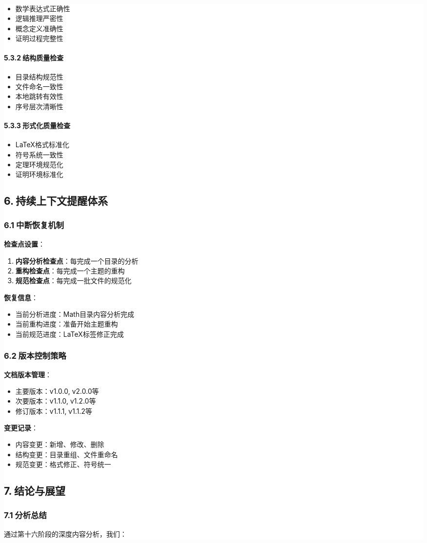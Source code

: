 - 数学表达式正确性
- 逻辑推理严密性
- 概念定义准确性
- 证明过程完整性

#### 5.3.2 结构质量检查

- 目录结构规范性
- 文件命名一致性
- 本地跳转有效性
- 序号层次清晰性

#### 5.3.3 形式化质量检查

- LaTeX格式标准化
- 符号系统一致性
- 定理环境规范化
- 证明环境标准化

## 6. 持续上下文提醒体系

### 6.1 中断恢复机制

**检查点设置**：

1. **内容分析检查点**：每完成一个目录的分析
2. **重构检查点**：每完成一个主题的重构
3. **规范检查点**：每完成一批文件的规范化

**恢复信息**：

- 当前分析进度：Math目录内容分析完成
- 当前重构进度：准备开始主题重构
- 当前规范进度：LaTeX标签修正完成

### 6.2 版本控制策略

**文档版本管理**：

- 主要版本：v1.0.0, v2.0.0等
- 次要版本：v1.1.0, v1.2.0等
- 修订版本：v1.1.1, v1.1.2等

**变更记录**：

- 内容变更：新增、修改、删除
- 结构变更：目录重组、文件重命名
- 规范变更：格式修正、符号统一

## 7. 结论与展望

### 7.1 分析总结

通过第十六阶段的深度内容分析，我们：

